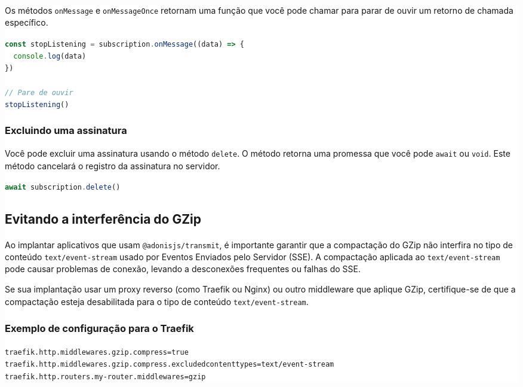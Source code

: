 Os métodos `onMessage` e `onMessageOnce` retornam uma função que você pode chamar para parar de ouvir um retorno de chamada específico.

```ts
const stopListening = subscription.onMessage((data) => {
  console.log(data)
})

// Pare de ouvir
stopListening()
```

### Excluindo uma assinatura

Você pode excluir uma assinatura usando o método `delete`. O método retorna uma promessa que você pode `await` ou `void`. Este método cancelará o registro da assinatura no servidor.

```ts
await subscription.delete()
```

## Evitando a interferência do GZip

Ao implantar aplicativos que usam `@adonisjs/transmit`, é importante garantir que a compactação do GZip não interfira no tipo de conteúdo `text/event-stream` usado por Eventos Enviados pelo Servidor (SSE). A compactação aplicada ao `text/event-stream` pode causar problemas de conexão, levando a desconexões frequentes ou falhas do SSE.

Se sua implantação usar um proxy reverso (como Traefik ou Nginx) ou outro middleware que aplique GZip, certifique-se de que a compactação esteja desabilitada para o tipo de conteúdo `text/event-stream`.

### Exemplo de configuração para o Traefik

```txt
traefik.http.middlewares.gzip.compress=true
traefik.http.middlewares.gzip.compress.excludedcontenttypes=text/event-stream
traefik.http.routers.my-router.middlewares=gzip
```

